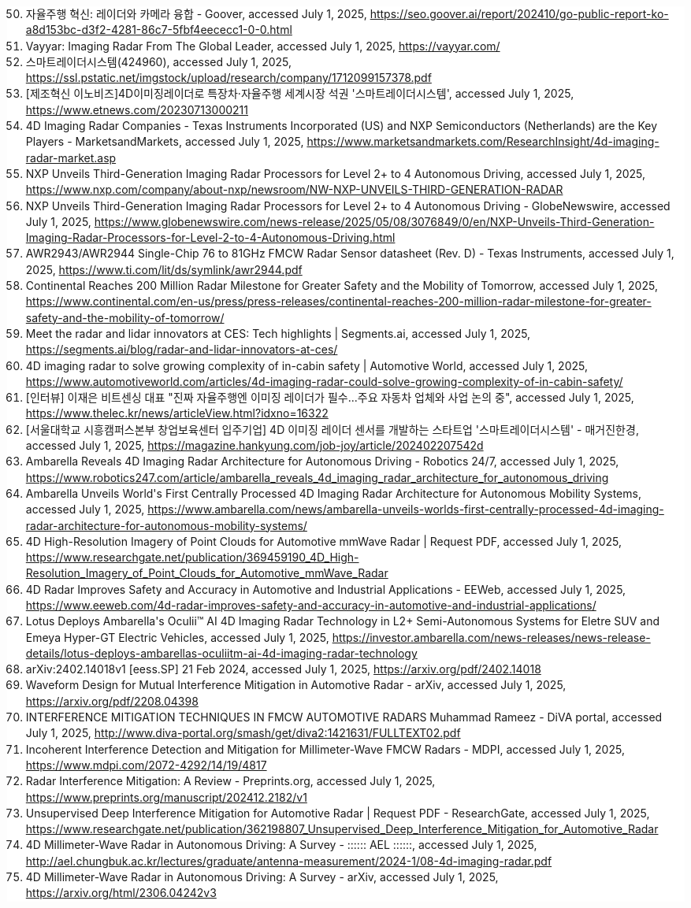 50. 자율주행 혁신: 레이더와 카메라 융합 - Goover, accessed July 1, 2025, https://seo.goover.ai/report/202410/go-public-report-ko-a8d153bc-d3f2-4281-86c7-5fbf4eececc1-0-0.html
51. Vayyar: Imaging Radar From The Global Leader, accessed July 1, 2025, https://vayyar.com/
52. 스마트레이더시스템(424960), accessed July 1, 2025, https://ssl.pstatic.net/imgstock/upload/research/company/1712099157378.pdf
53. [제조혁신 이노비즈]4D이미징레이더로 특장차·자율주행 세계시장 석권 '스마트레이더시스템', accessed July 1, 2025, https://www.etnews.com/20230713000211
54. 4D Imaging Radar Companies - Texas Instruments Incorporated (US) and NXP Semiconductors (Netherlands) are the Key Players - MarketsandMarkets, accessed July 1, 2025, https://www.marketsandmarkets.com/ResearchInsight/4d-imaging-radar-market.asp
55. NXP Unveils Third-Generation Imaging Radar Processors for Level 2+ to 4 Autonomous Driving, accessed July 1, 2025, https://www.nxp.com/company/about-nxp/newsroom/NW-NXP-UNVEILS-THIRD-GENERATION-RADAR
56. NXP Unveils Third-Generation Imaging Radar Processors for Level 2+ to 4 Autonomous Driving - GlobeNewswire, accessed July 1, 2025, https://www.globenewswire.com/news-release/2025/05/08/3076849/0/en/NXP-Unveils-Third-Generation-Imaging-Radar-Processors-for-Level-2-to-4-Autonomous-Driving.html
57. AWR2943/AWR2944 Single-Chip 76 to 81GHz FMCW Radar Sensor datasheet (Rev. D) - Texas Instruments, accessed July 1, 2025, https://www.ti.com/lit/ds/symlink/awr2944.pdf
58. Continental Reaches 200 Million Radar Milestone for Greater Safety and the Mobility of Tomorrow, accessed July 1, 2025, https://www.continental.com/en-us/press/press-releases/continental-reaches-200-million-radar-milestone-for-greater-safety-and-the-mobility-of-tomorrow/
59. Meet the radar and lidar innovators at CES: Tech highlights | Segments.ai, accessed July 1, 2025, https://segments.ai/blog/radar-and-lidar-innovators-at-ces/
60. 4D imaging radar to solve growing complexity of in-cabin safety | Automotive World, accessed July 1, 2025, https://www.automotiveworld.com/articles/4d-imaging-radar-could-solve-growing-complexity-of-in-cabin-safety/
61. [인터뷰] 이재은 비트센싱 대표 "진짜 자율주행엔 이미징 레이더가 필수...주요 자동차 업체와 사업 논의 중", accessed July 1, 2025, https://www.thelec.kr/news/articleView.html?idxno=16322
62. [서울대학교 시흥캠퍼스본부 창업보육센터 입주기업] 4D 이미징 레이더 센서를 개발하는 스타트업 '스마트레이더시스템' - 매거진한경, accessed July 1, 2025, https://magazine.hankyung.com/job-joy/article/202402207542d
63. Ambarella Reveals 4D Imaging Radar Architecture for Autonomous Driving - Robotics 24/7, accessed July 1, 2025, https://www.robotics247.com/article/ambarella_reveals_4d_imaging_radar_architecture_for_autonomous_driving
64. Ambarella Unveils World's First Centrally Processed 4D Imaging Radar Architecture for Autonomous Mobility Systems, accessed July 1, 2025, https://www.ambarella.com/news/ambarella-unveils-worlds-first-centrally-processed-4d-imaging-radar-architecture-for-autonomous-mobility-systems/
65. 4D High-Resolution Imagery of Point Clouds for Automotive mmWave Radar | Request PDF, accessed July 1, 2025, https://www.researchgate.net/publication/369459190_4D_High-Resolution_Imagery_of_Point_Clouds_for_Automotive_mmWave_Radar
66. 4D Radar Improves Safety and Accuracy in Automotive and Industrial Applications - EEWeb, accessed July 1, 2025, https://www.eeweb.com/4d-radar-improves-safety-and-accuracy-in-automotive-and-industrial-applications/
67. Lotus Deploys Ambarella's Oculii™ AI 4D Imaging Radar Technology in L2+ Semi-Autonomous Systems for Eletre SUV and Emeya Hyper-GT Electric Vehicles, accessed July 1, 2025, https://investor.ambarella.com/news-releases/news-release-details/lotus-deploys-ambarellas-oculiitm-ai-4d-imaging-radar-technology
68. arXiv:2402.14018v1 [eess.SP] 21 Feb 2024, accessed July 1, 2025, https://arxiv.org/pdf/2402.14018
69. Waveform Design for Mutual Interference Mitigation in Automotive Radar - arXiv, accessed July 1, 2025, https://arxiv.org/pdf/2208.04398
70. INTERFERENCE MITIGATION TECHNIQUES IN FMCW AUTOMOTIVE RADARS Muhammad Rameez - DiVA portal, accessed July 1, 2025, http://www.diva-portal.org/smash/get/diva2:1421631/FULLTEXT02.pdf
71. Incoherent Interference Detection and Mitigation for Millimeter-Wave FMCW Radars - MDPI, accessed July 1, 2025, https://www.mdpi.com/2072-4292/14/19/4817
72. Radar Interference Mitigation: A Review - Preprints.org, accessed July 1, 2025, https://www.preprints.org/manuscript/202412.2182/v1
73. Unsupervised Deep Interference Mitigation for Automotive Radar | Request PDF - ResearchGate, accessed July 1, 2025, https://www.researchgate.net/publication/362198807_Unsupervised_Deep_Interference_Mitigation_for_Automotive_Radar
74. 4D Millimeter-Wave Radar in Autonomous Driving: A Survey - :::::: AEL ::::::, accessed July 1, 2025, http://ael.chungbuk.ac.kr/lectures/graduate/antenna-measurement/2024-1/08-4d-imaging-radar.pdf
75. 4D Millimeter-Wave Radar in Autonomous Driving: A Survey - arXiv, accessed July 1, 2025, https://arxiv.org/html/2306.04242v3